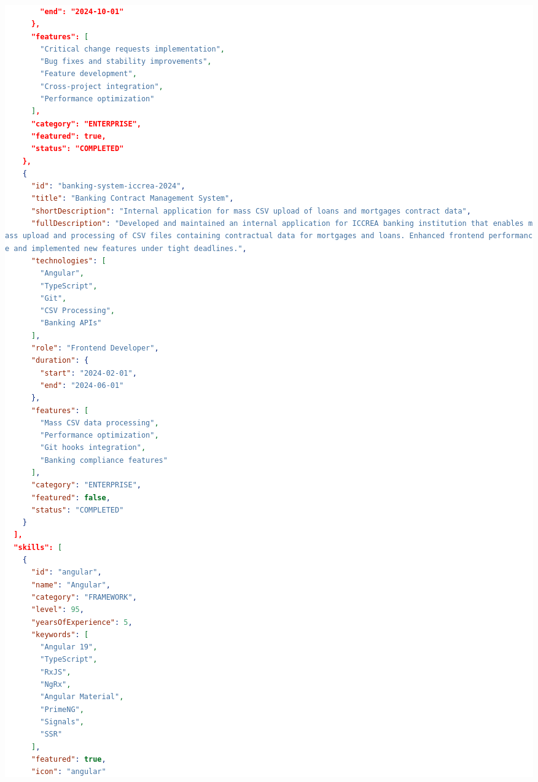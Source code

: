 ```json
        "end": "2024-10-01"
      },
      "features": [
        "Critical change requests implementation",
        "Bug fixes and stability improvements",
        "Feature development",
        "Cross-project integration",
        "Performance optimization"
      ],
      "category": "ENTERPRISE",
      "featured": true,
      "status": "COMPLETED"
    },
    {
      "id": "banking-system-iccrea-2024",
      "title": "Banking Contract Management System",
      "shortDescription": "Internal application for mass CSV upload of loans and mortgages contract data",
      "fullDescription": "Developed and maintained an internal application for ICCREA banking institution that enables mass upload and processing of CSV files containing contractual data for mortgages and loans. Enhanced frontend performance and implemented new features under tight deadlines.",
      "technologies": [
        "Angular",
        "TypeScript",
        "Git",
        "CSV Processing",
        "Banking APIs"
      ],
      "role": "Frontend Developer",
      "duration": {
        "start": "2024-02-01",
        "end": "2024-06-01"
      },
      "features": [
        "Mass CSV data processing",
        "Performance optimization",
        "Git hooks integration",
        "Banking compliance features"
      ],
      "category": "ENTERPRISE",
      "featured": false,
      "status": "COMPLETED"
    }
  ],
  "skills": [
    {
      "id": "angular",
      "name": "Angular",
      "category": "FRAMEWORK",
      "level": 95,
      "yearsOfExperience": 5,
      "keywords": [
        "Angular 19",
        "TypeScript",
        "RxJS",
        "NgRx",
        "Angular Material",
        "PrimeNG",
        "Signals",
        "SSR"
      ],
      "featured": true,
      "icon": "angular"
```